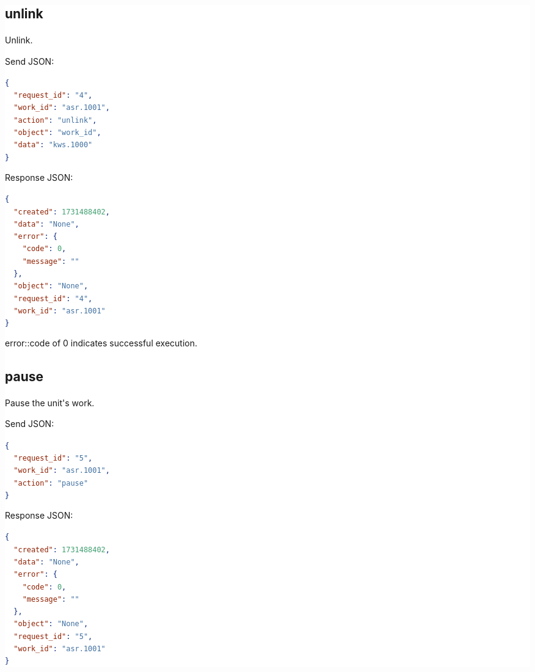 
## unlink

Unlink.

Send JSON:

```json
{
  "request_id": "4",
  "work_id": "asr.1001",
  "action": "unlink",
  "object": "work_id",
  "data": "kws.1000"
}
```

Response JSON:

```json
{
  "created": 1731488402,
  "data": "None",
  "error": {
    "code": 0,
    "message": ""
  },
  "object": "None",
  "request_id": "4",
  "work_id": "asr.1001"
}
```

error::code of 0 indicates successful execution.

## pause

Pause the unit's work.

Send JSON:

```json
{
  "request_id": "5",
  "work_id": "asr.1001",
  "action": "pause"
}
```

Response JSON:

```json
{
  "created": 1731488402,
  "data": "None",
  "error": {
    "code": 0,
    "message": ""
  },
  "object": "None",
  "request_id": "5",
  "work_id": "asr.1001"
}
```
